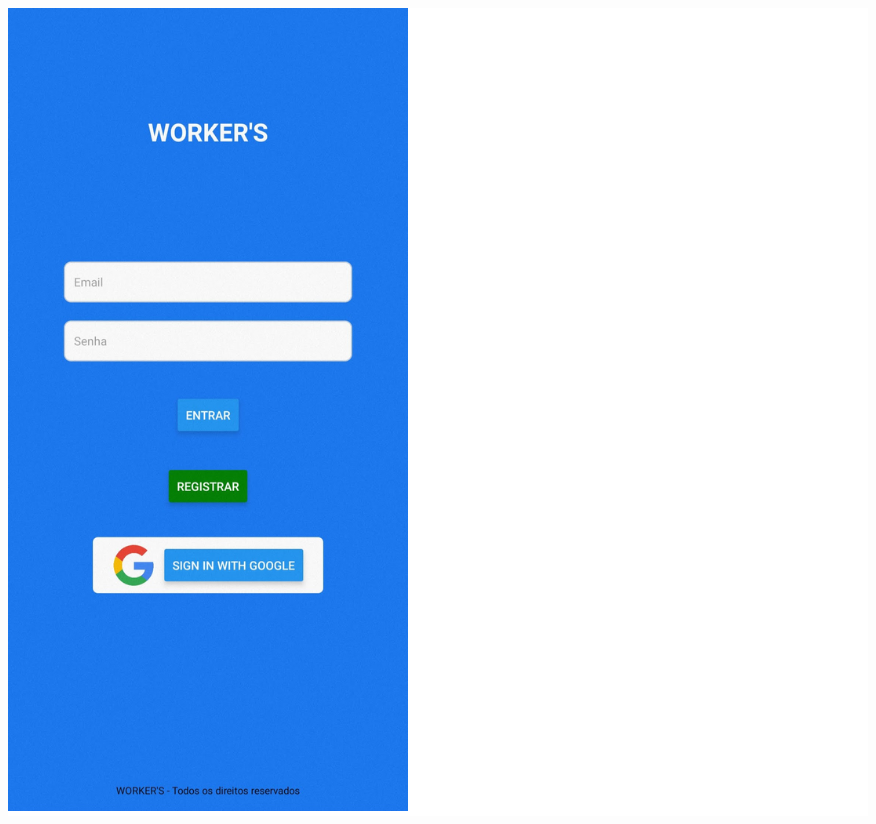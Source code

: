 <img src="https://raw.githubusercontent.com/JViniciusF/ServicoLX/master/imagens/Login.jpg" width="400">

